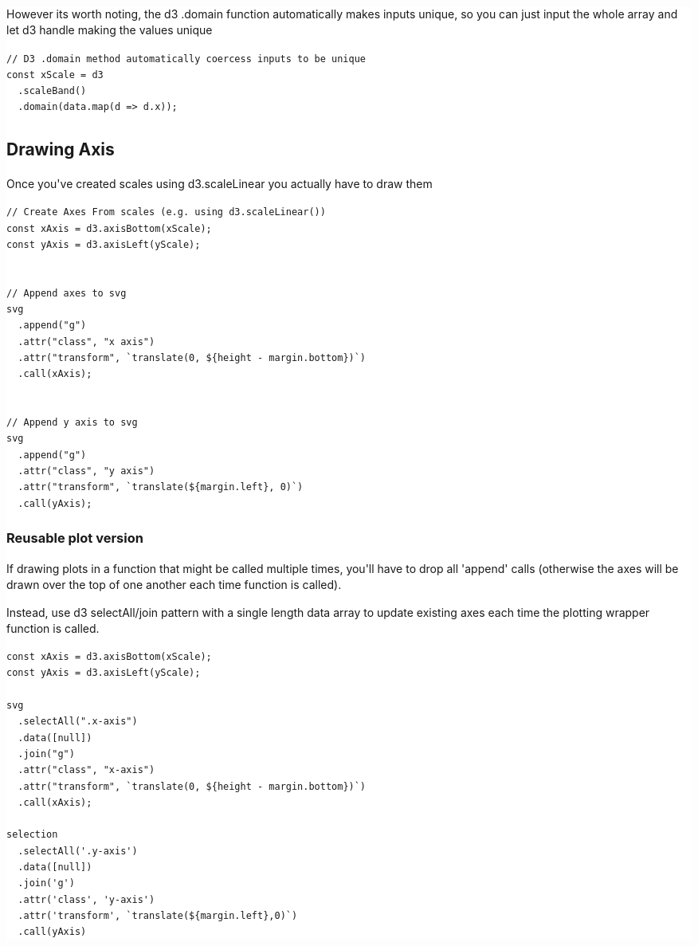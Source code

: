 However its worth noting, the d3 .domain function automatically makes inputs unique, so you can just input the whole array and let d3 handle making the values unique

```{javascript}
// D3 .domain method automatically coercess inputs to be unique
const xScale = d3
  .scaleBand()
  .domain(data.map(d => d.x));
```



## Drawing Axis

Once you've created scales using d3.scaleLinear you actually have to draw them

```{javascript}
// Create Axes From scales (e.g. using d3.scaleLinear())
const xAxis = d3.axisBottom(xScale);
const yAxis = d3.axisLeft(yScale);


// Append axes to svg
svg
  .append("g")
  .attr("class", "x axis")
  .attr("transform", `translate(0, ${height - margin.bottom})`)
  .call(xAxis);


// Append y axis to svg
svg
  .append("g")
  .attr("class", "y axis")
  .attr("transform", `translate(${margin.left}, 0)`)
  .call(yAxis);

```

### Reusable plot version

If drawing plots in a function that might be called multiple times, you'll have to drop all 'append' calls (otherwise the axes will be drawn over the top of one another each time function is called).

Instead, use d3 selectAll/join pattern with a single length data array to update existing axes each time the plotting wrapper function is called.


```{javascript}
const xAxis = d3.axisBottom(xScale);
const yAxis = d3.axisLeft(yScale);

svg
  .selectAll(".x-axis")
  .data([null])
  .join("g")
  .attr("class", "x-axis")
  .attr("transform", `translate(0, ${height - margin.bottom})`)
  .call(xAxis);

selection
  .selectAll('.y-axis')
  .data([null])
  .join('g')
  .attr('class', 'y-axis')
  .attr('transform', `translate(${margin.left},0)`)
  .call(yAxis)

```